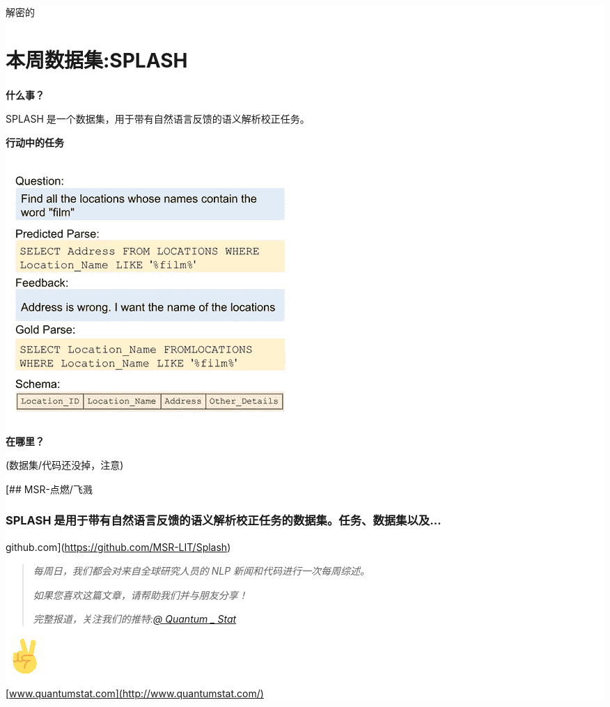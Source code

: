 解密的

# 本周数据集:SPLASH

**什么事？**

SPLASH 是一个数据集，用于带有自然语言反馈的语义解析校正任务。

**行动中的任务**

![](img/f6901d990267fda5ec2f30e817b7460d.png)

**在哪里？**

(数据集/代码还没掉，注意)

[](https://github.com/MSR-LIT/Splash) [## MSR-点燃/飞溅

### SPLASH 是用于带有自然语言反馈的语义解析校正任务的数据集。任务、数据集以及…

github.com](https://github.com/MSR-LIT/Splash) 

> *每周日，我们都会对来自全球研究人员的 NLP 新闻和代码进行一次每周综述。*
> 
> *如果您喜欢这篇文章，请帮助我们并与朋友分享！*
> 
> *完整报道，关注我们的推特:*[*@ Quantum _ Stat*](http://twitter.com/Quantum_Stat)

![](img/565f30c79e09ddf34c713bcc7ad7ad33.png)

[www.quantumstat.com](http://www.quantumstat.com/)